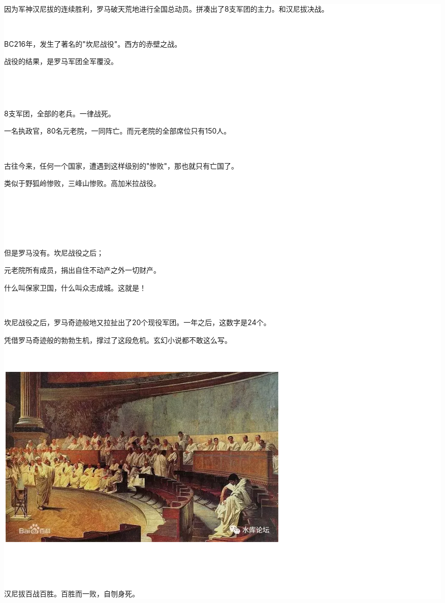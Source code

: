 因为军神汉尼拔的连续胜利，罗马破天荒地进行全国总动员。拼凑出了8支军团的主力。和汉尼拔决战。

 

BC216年，发生了著名的"坎尼战役"。西方的赤壁之战。

战役的结果，是罗马军团全军覆没。

 

 

8支军团，全部的老兵。一律战死。

一名执政官，80名元老院，一同阵亡。而元老院的全部席位只有150人。

 

古往今来，任何一个国家，遭遇到这样级别的"惨败"，那也就只有亡国了。

类似于野狐岭惨败，三峰山惨败。高加米拉战役。

 

 

 

但是罗马没有。坎尼战役之后；

元老院所有成员，捐出自住不动产之外一切财产。

什么叫保家卫国，什么叫众志成城。这就是！

 

坎尼战役之后，罗马奇迹般地又拉扯出了20个现役军团。一年之后，这数字是24个。

凭借罗马奇迹般的勃勃生机，撑过了这段危机。玄幻小说都不敢这么写。

 

![](../img/F921/media/image2.png)


 

 

汉尼拔百战百胜。百胜而一败，自刎身死。
